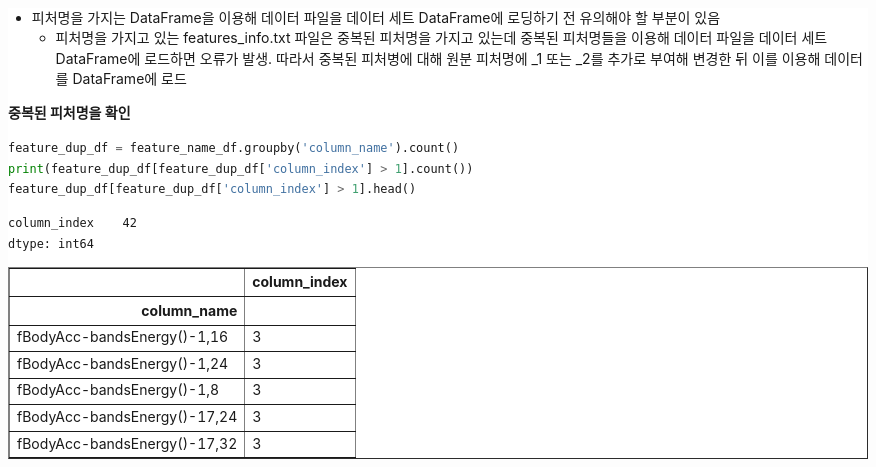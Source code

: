 
* 피처명을 가지는 DataFrame을 이용해 데이터 파일을 데이터 세트 DataFrame에 로딩하기 전 유의해야 할 부분이 있음
    * 피처명을 가지고 있는 features_info.txt 파일은 중복된 피처명을 가지고 있는데 중복된 피처명들을 이용해 데이터 파일을 데이터 세트 DataFrame에 로드하면 오류가 발생. 따라서 중복된 피처병에 대해 원분 피처명에 _1 또는 _2를 추가로 부여해 변경한 뒤 이를 이용해 데이터를 DataFrame에 로드

**중복된 피처명을 확인**


```python
feature_dup_df = feature_name_df.groupby('column_name').count()
print(feature_dup_df[feature_dup_df['column_index'] > 1].count())
feature_dup_df[feature_dup_df['column_index'] > 1].head()
```

    column_index    42
    dtype: int64
    




<div>
<style scoped>
    .dataframe tbody tr th:only-of-type {
        vertical-align: middle;
    }

    .dataframe tbody tr th {
        vertical-align: top;
    }

    .dataframe thead th {
        text-align: right;
    }
</style>
<table border="1" class="dataframe">
  <thead>
    <tr style="text-align: right;">
      <th></th>
      <th>column_index</th>
    </tr>
    <tr>
      <th>column_name</th>
      <th></th>
    </tr>
  </thead>
  <tbody>
    <tr>
      <td>fBodyAcc-bandsEnergy()-1,16</td>
      <td>3</td>
    </tr>
    <tr>
      <td>fBodyAcc-bandsEnergy()-1,24</td>
      <td>3</td>
    </tr>
    <tr>
      <td>fBodyAcc-bandsEnergy()-1,8</td>
      <td>3</td>
    </tr>
    <tr>
      <td>fBodyAcc-bandsEnergy()-17,24</td>
      <td>3</td>
    </tr>
    <tr>
      <td>fBodyAcc-bandsEnergy()-17,32</td>
      <td>3</td>
    </tr>
  </tbody>
</table>